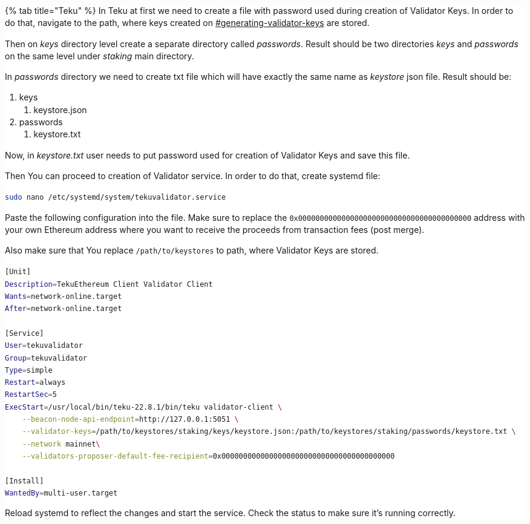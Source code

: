 {% tab title="Teku" %}
In Teku at first we need to create a file with password used during creation of Validator Keys. In order to do that, navigate to the path, where keys created on [#generating-validator-keys](eth2-validator.md#generating-validator-keys "mention") are stored.&#x20;

Then on _keys_ directory level create a separate directory called _passwords_. Result should be two directories _keys_ and _passwords_ on the same level under _staking_ main directory.

In _passwords_ directory we need to create txt file which will have exactly the same name as _keystore_ json file. Result should be:

1. keys
   1. keystore.json
2. passwords
   1. keystore.txt

Now, in _keystore.txt_ user needs to put password used for creation of Validator Keys and save this file.

Then You can proceed to creation of Validator service. In order to do that, create systemd file:

```bash
sudo nano /etc/systemd/system/tekuvalidator.service
```

Paste the following configuration into the file. Make sure to replace the `0x0000000000000000000000000000000000000000` address with your own Ethereum address where you want to receive the proceeds from transaction fees (post merge).

Also make sure that You replace `/path/to/keystores` to path, where Validator Keys are stored.

```bash
[Unit]
Description=TekuEthereum Client Validator Client
Wants=network-online.target
After=network-online.target

[Service]
User=tekuvalidator
Group=tekuvalidator
Type=simple
Restart=always
RestartSec=5
ExecStart=/usr/local/bin/teku-22.8.1/bin/teku validator-client \
    --beacon-node-api-endpoint=http://127.0.0.1:5051 \
    --validator-keys=/path/to/keystores/staking/keys/keystore.json:/path/to/keystores/staking/passwords/keystore.txt \
    --network mainnet\
    --validators-proposer-default-fee-recipient=0x0000000000000000000000000000000000000000

[Install]
WantedBy=multi-user.target
```

Reload systemd to reflect the changes and start the service. Check the status to make sure it’s running correctly.


[//]: # (TODO: fix this section)
[//]: # (![]&#40;</img/ScreenShot2022-06-15at4.30.51pm.png>&#41;)
[//]: # ({% endtab %})
[//]: # ()
[//]: # ({% tab title="Lighthouse" %})
[//]: # (Lighthouse logs should show something similar, saying that the node is synced.)
[//]: # ()
[//]: # (![]&#40;</img/ScreenShot2022-06-15at4.33.12pm.png>&#41;)
[//]: # ({% endtab %})
[//]: # ()
[//]: # ({% tab title="Teku" %})
[//]: # (<figure><img src="/img/2022-08-30_13h29_58 &#40;1&#41;.png" alt=""></img><figcaption></figcaption></figure>)
[//]: # ({% endtab %})
[//]: # ({% endtabs %})